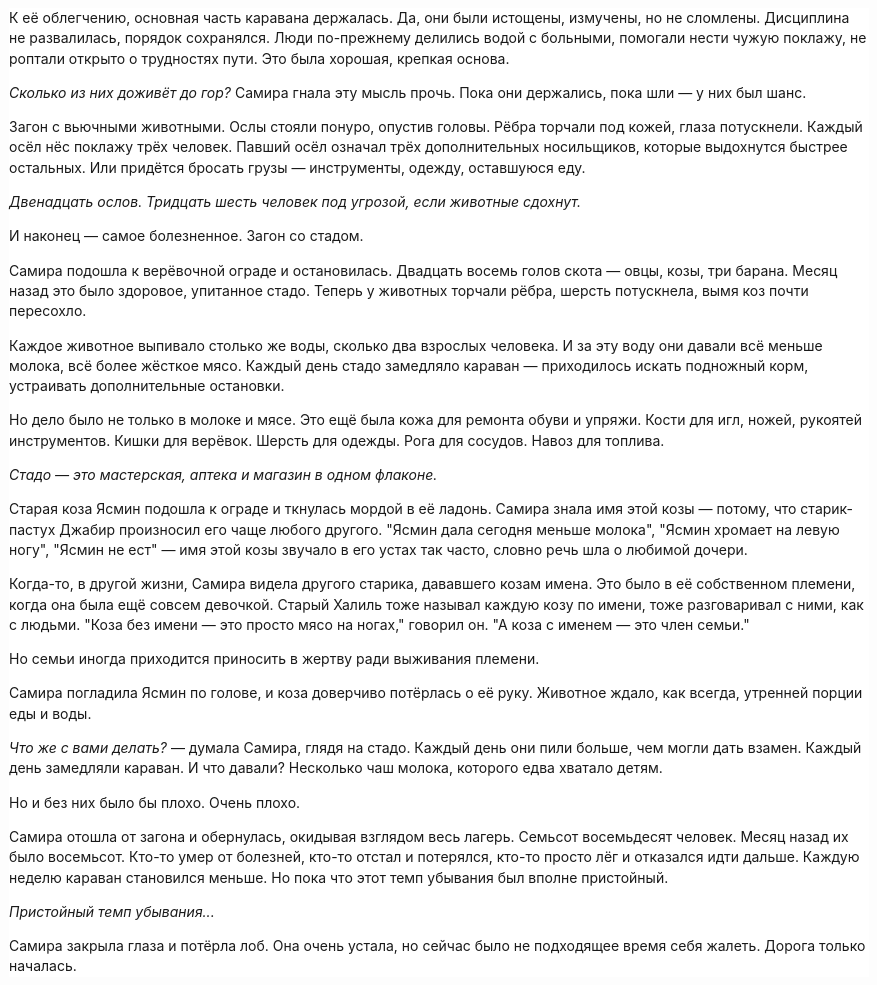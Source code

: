 К её облегчению, основная часть каравана держалась. Да, они были истощены, измучены, но не сломлены. Дисциплина не развалилась, порядок сохранялся. Люди по-прежнему делились водой с больными, помогали нести чужую поклажу, не роптали открыто о трудностях пути. Это была хорошая, крепкая основа.

_Сколько из них доживёт до гор?_ Самира гнала эту мысль прочь. Пока они держались, пока шли — у них был шанс.

Загон с вьючными животными. Ослы стояли понуро, опустив головы. Рёбра торчали под кожей, глаза потускнели. Каждый осёл нёс поклажу трёх человек. Павший осёл означал трёх дополнительных носильщиков, которые выдохнутся быстрее остальных. Или придётся бросать грузы — инструменты, одежду, оставшуюся еду.

_Двенадцать ослов. Тридцать шесть человек под угрозой, если животные сдохнут._

И наконец — самое болезненное. Загон со стадом.

Самира подошла к верёвочной ограде и остановилась. Двадцать восемь голов скота — овцы, козы, три барана. Месяц назад это было здоровое, упитанное стадо. Теперь у животных торчали рёбра, шерсть потускнела, вымя коз почти пересохло.

Каждое животное выпивало столько же воды, сколько два взрослых человека. И за эту воду они давали всё меньше молока, всё более жёсткое мясо. Каждый день стадо замедляло караван — приходилось искать подножный корм, устраивать дополнительные остановки.

Но дело было не только в молоке и мясе. Это ещё была кожа для ремонта обуви и упряжи. Кости для игл, ножей, рукоятей инструментов. Кишки для верёвок. Шерсть для одежды. Рога для сосудов. Навоз для топлива.

_Стадо — это мастерская, аптека и магазин в одном флаконе._

Старая коза Ясмин подошла к ограде и ткнулась мордой в её ладонь. Самира знала имя этой козы — потому, что старик-пастух Джабир произносил его чаще любого другого. "Ясмин дала сегодня меньше молока", "Ясмин хромает на левую ногу", "Ясмин не ест" — имя этой козы звучало в его устах так часто, словно речь шла о любимой дочери.

Когда-то, в другой жизни, Самира видела другого старика, дававшего козам имена. Это было в её собственном племени, когда она была ещё совсем девочкой. Старый Халиль тоже называл каждую козу по имени, тоже разговаривал с ними, как с людьми. "Коза без имени — это просто мясо на ногах," говорил он. "А коза с именем — это член семьи."

Но семьи иногда приходится приносить в жертву ради выживания племени.

Самира погладила Ясмин по голове, и коза доверчиво потёрлась о её руку. Животное ждало, как всегда, утренней порции еды и воды.

_Что же с вами делать?_ — думала Самира, глядя на стадо. Каждый день они пили больше, чем могли дать взамен. Каждый день замедляли караван. И что давали? Несколько чаш молока, которого едва хватало детям.

Но и без них было бы плохо. Очень плохо.

Самира отошла от загона и обернулась, окидывая взглядом весь лагерь. Семьсот восемьдесят человек. Месяц назад их было восемьсот. Кто-то умер от болезней, кто-то отстал и потерялся, кто-то просто лёг и отказался идти дальше. Каждую неделю караван становился меньше. Но пока что этот темп убывания был вполне пристойный.

_Пристойный темп убывания..._

Самира закрыла глаза и потёрла лоб. Она очень устала, но сейчас было не подходящее время себя жалеть. Дорога только началась.
